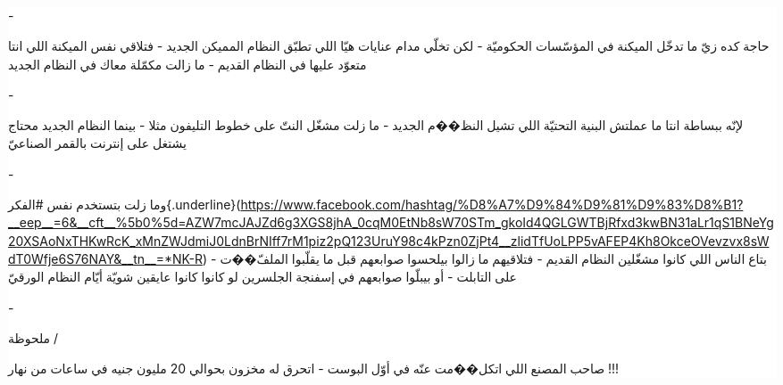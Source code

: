 \-

حاجة كده زيّ ما تدخّل الميكنة في المؤسّسات الحكوميّة - لكن تخلّي مدام عنايات
هيّا اللي تطبّق النظام المميكن الجديد - فتلاقي نفس الميكنة اللي انتا متعوّد
عليها في النظام القديم - ما زالت مكمّلة معاك في النظام الجديد

\-

لإنّه ببساطة انتا ما عملتش البنية التحتيّة اللي تشيل النظ��م الجديد - ما
زلت مشغّل النتّ على خطوط التليفون مثلا - بينما النظام الجديد محتاج يشتغل
على إنترنت بالقمر الصناعيّ

\-

وما زلت بتستخدم نفس
\#الفكر{.underline}(https://www.facebook.com/hashtag/%D8%A7%D9%84%D9%81%D9%83%D8%B1?__eep__=6&__cft__%5b0%5d=AZW7mcJAJZd6g3XGS8jhA_0cqM0EtNb8sW70STm_gkoId4QGLGWTBjRfxd3kwBN31aLr1qS1BNeYg20XSAoNxTHKwRcK_xMnZWJdmiJ0LdnBrNIff7rM1piz2pQ123UruY98c4kPzn0ZjPt4__zlidTfUoLPP5vAFEP4Kh8OkceOVevzvx8sWdT0Wfje6S76NAY&__tn__=*NK-R) -
بتاع الناس اللي كانوا مشغّلين النظام القديم - فتلاقيهم ما زالوا بيلحسوا
صوابعهم قبل ما يقلّبوا الملفّ��ت على التابلت - أو بيبلّوا صوابعهم في إسفنجة
الجلسرين لو كانوا كانوا عايقين شويّة أيّام النظام الورقيّ

\-

ملحوظة /

صاحب المصنع اللي اتكل��مت عنّه في أوّل البوست - اتحرق له مخزون بحوالي 20
مليون جنيه في ساعات من نهار !!!
